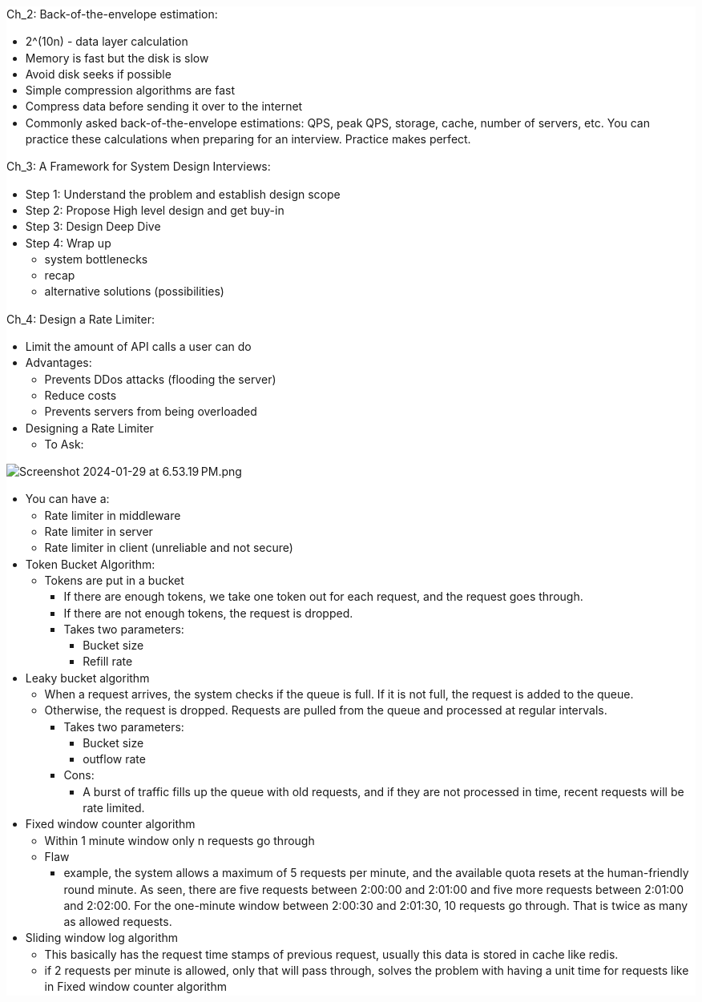 Ch_2: Back-of-the-envelope estimation:

- 2^(10n) - data layer calculation
- Memory is fast but the disk is slow
- Avoid disk seeks if possible
- Simple compression algorithms are fast
- Compress data before sending it over to the internet
- Commonly asked back-of-the-envelope estimations: QPS, peak QPS, storage, cache, number of servers, etc. You can practice these calculations when preparing for an interview. Practice makes perfect.

Ch_3: A Framework for System Design Interviews:

- Step 1: Understand the problem and establish design scope
- Step 2: Propose High level design and get buy-in
- Step 3: Design Deep Dive
- Step 4: Wrap up
    - system bottlenecks
    - recap
    - alternative solutions (possibilities)

Ch_4: Design a Rate Limiter:

- Limit the amount of API calls a user can do
- Advantages:
    - Prevents DDos attacks (flooding the server)
    - Reduce costs
    - Prevents servers from being overloaded
- Designing a Rate Limiter
    - To Ask:

![Screenshot 2024-01-29 at 6.53.19 PM.png](https://prod-files-secure.s3.us-west-2.amazonaws.com/70c3badf-7b78-4bb0-9263-f7c8e5e66fec/1d66bd42-8125-4ff1-8472-362ea4d62df1/Screenshot_2024-01-29_at_6.53.19_PM.png)

- You can have a:
    - Rate limiter in middleware
    - Rate limiter in server
    - Rate limiter in client (unreliable and not secure)
- Token Bucket Algorithm:
    - Tokens are put in a bucket
        - If there are enough tokens, we take one token out for each request, and the request goes through.
        - If there are not enough tokens, the request is dropped.
        - Takes two parameters:
            - Bucket size
            - Refill rate
- Leaky bucket algorithm
    - When a request arrives, the system checks if the queue is full. If it is not full, the request
    is added to the queue.
    - Otherwise, the request is dropped. Requests are pulled from the queue and processed at regular intervals.
        - Takes two parameters:
            - Bucket size
            - outflow rate
        - Cons:
            - A burst of traffic fills up the queue with old requests, and if they are not processed in time, recent requests will be rate limited.
- Fixed window counter algorithm
    - Within 1 minute window only n requests go through
    - Flaw
        - example, the system allows a maximum of 5 requests per minute, and the available quota resets at the human-friendly round minute. As seen, there are five requests between 2:00:00 and 2:01:00 and five more requests between 2:01:00 and 2:02:00. For the one-minute window between 2:00:30 and 2:01:30, 10 requests go through. That is twice as many as allowed requests.
- Sliding window log algorithm
    - This basically has the request time stamps of previous request, usually this data is stored in cache like redis.
    - if 2 requests per minute is allowed, only that will pass through, solves the problem with having a unit time for requests like in Fixed window counter algorithm